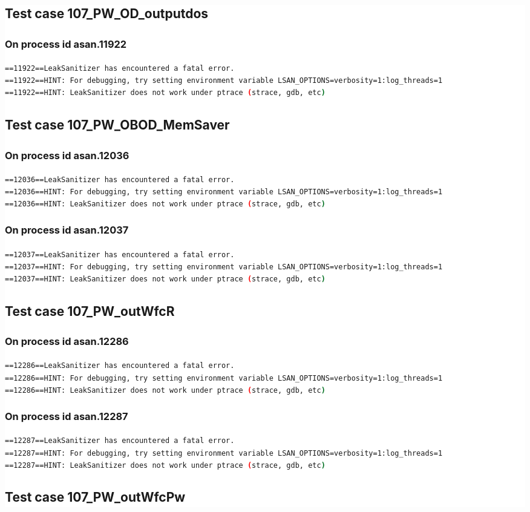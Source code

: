 ## Test case 107_PW_OD_outputdos

### On process id asan.11922

```bash
==11922==LeakSanitizer has encountered a fatal error.
==11922==HINT: For debugging, try setting environment variable LSAN_OPTIONS=verbosity=1:log_threads=1
==11922==HINT: LeakSanitizer does not work under ptrace (strace, gdb, etc)
```

## Test case 107_PW_OBOD_MemSaver

### On process id asan.12036

```bash
==12036==LeakSanitizer has encountered a fatal error.
==12036==HINT: For debugging, try setting environment variable LSAN_OPTIONS=verbosity=1:log_threads=1
==12036==HINT: LeakSanitizer does not work under ptrace (strace, gdb, etc)
```

### On process id asan.12037

```bash
==12037==LeakSanitizer has encountered a fatal error.
==12037==HINT: For debugging, try setting environment variable LSAN_OPTIONS=verbosity=1:log_threads=1
==12037==HINT: LeakSanitizer does not work under ptrace (strace, gdb, etc)
```

## Test case 107_PW_outWfcR

### On process id asan.12286

```bash
==12286==LeakSanitizer has encountered a fatal error.
==12286==HINT: For debugging, try setting environment variable LSAN_OPTIONS=verbosity=1:log_threads=1
==12286==HINT: LeakSanitizer does not work under ptrace (strace, gdb, etc)
```

### On process id asan.12287

```bash
==12287==LeakSanitizer has encountered a fatal error.
==12287==HINT: For debugging, try setting environment variable LSAN_OPTIONS=verbosity=1:log_threads=1
==12287==HINT: LeakSanitizer does not work under ptrace (strace, gdb, etc)
```

## Test case 107_PW_outWfcPw
